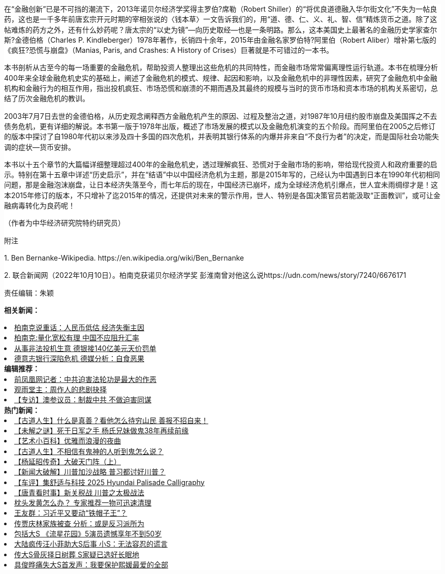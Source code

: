 <p>在“金融创新”已是不可挡的潮流下，2013年诺贝尔经济学奖得主罗伯?席勒（Robert Shiller）的“将优良道德融入华尔街文化”不失为一帖良药，这也是一千多年前唐玄宗开元时期的宰相张说的〈钱本草〉一文告诉我们的，用“道、德、仁、义、礼、智、信”精炼货币之道。除了这帖难炼的药方之外，还有什么妙药呢？唐太宗的“以史为镜”—向历史取经—也是一条明路。那么，这本美国史上最著名的金融历史学家查尔斯?金德伯格（Charles P. Kindleberger）1978年著作，长销四十余年，2015年由金融名家罗伯特?阿里伯（Robert Aliber）增补第七版的《疯狂?恐慌与崩盘》（Manias, Paris, and Crashes: A History of Crises）巨著就是不可错过的一本书。</p>
<p>本书剖析从古至今的每一场重要的金融危机，帮助投资人整理出这些危机的共同特性，而金融市场常常偏离理性运行轨道。本书在梳理分析400年来全球金融危机史实的基础上，阐述了金融危机的模式、规律、起因和影响，以及金融危机中的非理性因素，研究了金融危机中金融机构和金融行为的相互作用，指出投机疯狂、市场恐慌和崩溃的不期而遇及其最终的规模与当时的货币市场和资本市场的机构关系密切，总结了历次金融危机的教训。</p>
<p>2003年7月7日去世的金德伯格，从历史观念阐释西方金融危机产生的原因、过程及整治之道，对1987年10月纽约股市崩盘及美国挥之不去债务危机，更有详细的解说。本书第一版于1978年出版，概述了市场发展的模式以及金融危机演变的五个阶段。而阿里伯在2005之后修订的版本中探讨了自1980年代初以来涉及四十多国的四次危机，并表明其银行体系的内爆并非来自“不良行为者”的决定，而是国际社会功能失调的症状—货币安排。</p>
<p>本书以十五个章节的大篇幅详细整理超过400年的金融危机史，透过理解疯狂、恐慌对于金融市场的影响，带给现代投资人和政府重要的启示。特别在第十五章中详述“历史启示”，并在“结语”中以中国经济危机为主题，那是2015年写的，己经认为中国遇到日本在1990年代初相同问题，那是金融泡沫崩盘，让日本经济失落至今，而七年后的现在，中国经济已崩坏，成为全球经济危机引爆点，世人宜未雨绸缪才是！这本2015年修订的版本，不只增补了迄2015年的情况，还提供对未来的警示作用，世人、特别是各国决策官员若能汲取“正面教训”，或可让金融病毒转化为良药呢！</p>
<p>（作者为中华经济研究院特约研究员）</p>
<p>附注</p>
<p>1. Ben Bernanke-Wikipedia. https://en.wikipedia.org/wiki/Ben_Bernanke</p>
<p>2. 联合新闻网（2022年10月10日）。柏南克获诺贝尔经济学奖 彭淮南曾对他这么说https://udn.com/news/story/7240/6676171</p>
<p>责任编辑：朱颖</p>
	
<strong>相关新闻：</strong>
<li><a href="https://github.com/1992513/djy/blob/master/gb/10/4/16/n2878537.md#1">柏南克说重话：人民币低估 经济失衡主因</a></li>
<li><a href="https://github.com/1992513/djy/blob/master/gb/10/11/21/n3091203.md#1">柏南克:量化宽松有理 中国不应阻升汇率</a></li>
<li><a href="https://github.com/1992513/djy/blob/master/gb/16/9/18/n8312330.md#1">从事非法投机生意 德银接140亿美元天价罚单</a></li>
<li><a href="https://github.com/1992513/djy/blob/master/gb/16/10/2/n8358335.md#1">德意志银行深陷危机 德媒分析：自食恶果</a></li>
<strong>编辑推荐：</strong>
<li><a href="https://github.com/1992513/ntdtv/blob/master/gb/2020/04/16/a102824026.md#1" target="_blank">前凤凰网记者：中共迫害法轮功是最大的作恶</a> </li><li><a href="https://github.com/1992513/djy/blob/master/gb/19/4/8/n11170944.md#1" target="_blank">观雨堂主：周作人的悲剧抉择</a></li><li><a href="https://github.com/1992513/djy/blob/master/gb/19/7/5/n11365941.md#1" target="_blank">【专访】澳参议员：制裁中共 不做迫害同谋</a></li>
<strong>热门新闻：</strong>
<li><a href="https://github.com/1992513/djy/blob/master/gb/24/8/24/n14317010.md#1">【古道人生】什么是真善？看他怎么待穷山民 善报不招自来！</a></li>
<li><a href="https://github.com/1992513/djy/blob/master/gb/25/2/3/n14429072.md#1">【未解之谜】死于日军之手 杨氏兄妹做鬼38年再续前缘</a></li>
<li><a href="https://github.com/1992513/djy/blob/master/gb/6/5/5/n1304965.md#1">【艺术小百科】优雅而浪漫的夜曲</a></li>
<li><a href="https://github.com/1992513/djy/blob/master/gb/25/2/4/n14429594.md#1">【古道人生】不相信有鬼神的人听到鬼怎么说？</a></li>
<li><a href="https://github.com/1992513/djy/blob/master/gb/25/2/3/n14428929.md#1">【杨延昭传奇】大破天门阵（上）</a></li>
<li><a href="https://github.com/1992513/djy/blob/master/gb/25/2/8/n14432710.md#1">【新闻大破解】川普加沙战略 普习都讨好川普？</a></li>
<li><a href="https://github.com/1992513/djy/blob/master/gb/25/2/8/n14432406.md#1">【车评】集舒适与科技 2025 Hyundai Palisade Calligraphy</a></li>
<li><a href="https://github.com/1992513/djy/blob/master/gb/25/2/8/n14432784.md#1">【唐青看时事】新关税战 川普之太极战法</a></li>
<li><a href="https://github.com/1992513/djy/blob/master/gb/25/2/7/n14431800.md#1">枕头发黄怎么办？ 专家推荐一物可迅速清理</a></li>
<li><a href="https://github.com/1992513/djy/blob/master/gb/25/2/4/n14429958.md#1">王友群：习近平又要动“铁帽子王”？</a></li>
<li><a href="https://github.com/1992513/djy/blob/master/gb/25/2/6/n14431539.md#1">传贾庆林家族被查 分析：或是反习派所为</a></li>
<li><a href="https://github.com/1992513/djy/blob/master/gb/25/2/7/n14432298.md#1">包括大S 《流星花园》5演员遗憾享年不到50岁</a></li>
<li><a href="https://github.com/1992513/djy/blob/master/gb/25/2/6/n14431615.md#1">大陆疯传汪小菲助大S后事 小S：无法容忍的谎言</a></li>
<li><a href="https://github.com/1992513/djy/blob/master/gb/25/2/7/n14432282.md#1">传大S骨灰择日树葬 S家疑已选好长眠地</a></li>
<li><a href="https://github.com/1992513/djy/blob/master/gb/25/2/6/n14431434.md#1">具俊晔痛失大S首发声：我要保护熙媛最爱的全部</a></li>